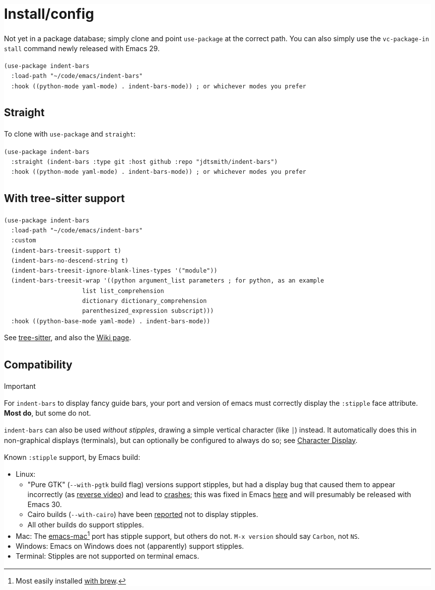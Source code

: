 # Install/config

Not yet in a package database; simply clone and point `use-package` at the correct path.  You can also simply use the `vc-package-install` command newly released with Emacs 29.

```elisp
(use-package indent-bars
  :load-path "~/code/emacs/indent-bars"
  :hook ((python-mode yaml-mode) . indent-bars-mode)) ; or whichever modes you prefer
```
## Straight

To clone with `use-package` and `straight`:

```elisp
(use-package indent-bars
  :straight (indent-bars :type git :host github :repo "jdtsmith/indent-bars")
  :hook ((python-mode yaml-mode) . indent-bars-mode)) ; or whichever modes you prefer
```

## With tree-sitter support

```elisp
(use-package indent-bars
  :load-path "~/code/emacs/indent-bars"
  :custom
  (indent-bars-treesit-support t)
  (indent-bars-no-descend-string t)
  (indent-bars-treesit-ignore-blank-lines-types '("module"))
  (indent-bars-treesit-wrap '((python argument_list parameters ; for python, as an example
				      list list_comprehension
				      dictionary dictionary_comprehension
				      parenthesized_expression subscript)))
  :hook ((python-base-mode yaml-mode) . indent-bars-mode))
```

See [tree-sitter](#tree-sitter), and also the [Wiki page](https://github.com/jdtsmith/indent-bars/wiki/indent%E2%80%90bars-config-Wiki#tree-sitter-config).

## Compatibility 

> [!IMPORTANT]
> For `indent-bars` to display fancy guide bars, your port and version of emacs must correctly display the `:stipple` face attribute.  **Most do**, but some do not.

`indent-bars` can also be used *without stipples*, drawing a simple vertical character (like `│`) instead.  It automatically does this in non-graphical displays (terminals), but can optionally be configured to always do so; see [Character Display](#character-display).

Known `:stipple` support, by Emacs build:

- Linux:
  - "Pure GTK" (`--with-pgtk` build flag) versions support stipples, but had a display bug that caused them to appear incorrectly (as [reverse video](../../issues/3)) and lead to [crashes](../../issues/6); this was fixed in Emacs [here](https://lists.gnu.org/archive/html/bug-gnu-emacs/2023-07/msg02081.html) and will presumably be released with Emacs 30.
  - Cairo builds (`--with-cairo`) have been [reported](../../issues/33#issuecomment-1768888990) not to display stipples.
  - All other builds do support stipples.
- Mac:  The [emacs-mac](https://bitbucket.org/mituharu/emacs-mac/src/master/)[^1] port has stipple support, but others do not.  `M-x version` should say `Carbon`, not `NS`.
- Windows: Emacs on Windows does not (apparently) support stipples.
- Terminal: Stipples are not supported on terminal emacs.


[^1]: Most easily installed [with brew](https://github.com/railwaycat/homebrew-emacsmacport).
[^2]: Note that Emacs 28 and earlier have a bug which results in cloned buffers sharing the same face remapping list as their parent; this is fixed in Emacs 29.